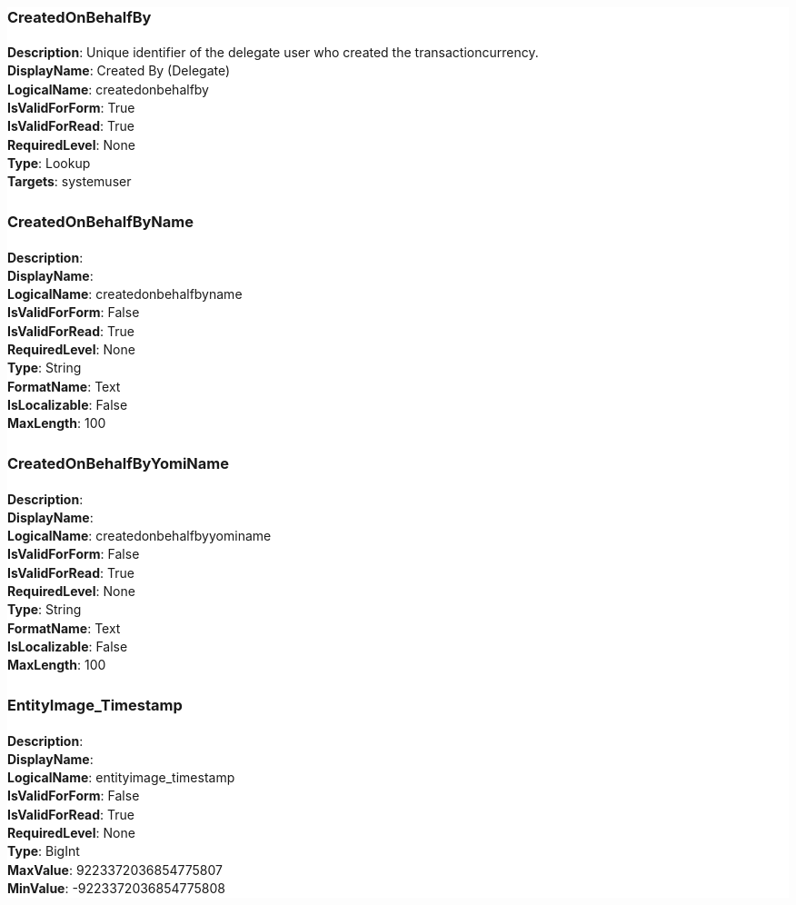 
### <a name="BKMK_CreatedOnBehalfBy"></a> CreatedOnBehalfBy

**Description**: Unique identifier of the delegate user who created the transactioncurrency.<br />
**DisplayName**: Created By (Delegate)<br />
**LogicalName**: createdonbehalfby<br />
**IsValidForForm**: True<br />
**IsValidForRead**: True<br />
**RequiredLevel**: None<br />
**Type**: Lookup<br />
**Targets**: systemuser


### <a name="BKMK_CreatedOnBehalfByName"></a> CreatedOnBehalfByName

**Description**: <br />
**DisplayName**: <br />
**LogicalName**: createdonbehalfbyname<br />
**IsValidForForm**: False<br />
**IsValidForRead**: True<br />
**RequiredLevel**: None<br />
**Type**: String<br />
**FormatName**: Text<br />
**IsLocalizable**: False<br />
**MaxLength**: 100


### <a name="BKMK_CreatedOnBehalfByYomiName"></a> CreatedOnBehalfByYomiName

**Description**: <br />
**DisplayName**: <br />
**LogicalName**: createdonbehalfbyyominame<br />
**IsValidForForm**: False<br />
**IsValidForRead**: True<br />
**RequiredLevel**: None<br />
**Type**: String<br />
**FormatName**: Text<br />
**IsLocalizable**: False<br />
**MaxLength**: 100


### <a name="BKMK_EntityImage_Timestamp"></a> EntityImage_Timestamp

**Description**: <br />
**DisplayName**: <br />
**LogicalName**: entityimage_timestamp<br />
**IsValidForForm**: False<br />
**IsValidForRead**: True<br />
**RequiredLevel**: None<br />
**Type**: BigInt<br />
**MaxValue**: 9223372036854775807<br />
**MinValue**: -9223372036854775808<br />
